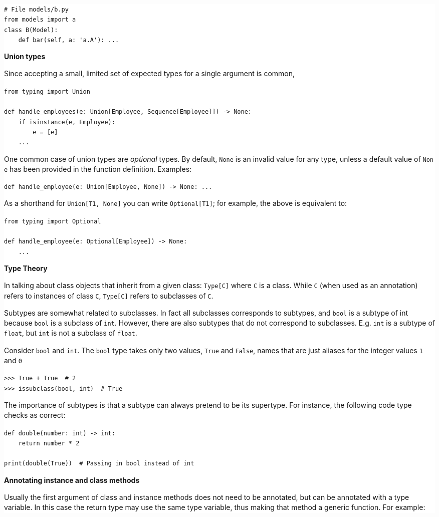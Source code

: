     # File models/b.py
    from models import a
    class B(Model):
        def bar(self, a: 'a.A'): ...

**Union types**

Since accepting a small, limited set of expected types for a single argument is common,

    from typing import Union

    def handle_employees(e: Union[Employee, Sequence[Employee]]) -> None:
        if isinstance(e, Employee):
            e = [e]
        ...

One common case of union types are *optional* types. By default, `None` is an invalid value for any type, unless a default value of `None` has been provided in the function definition. Examples:

    def handle_employee(e: Union[Employee, None]) -> None: ...

As a shorthand for `Union[T1, None]` you can write `Optional[T1]`; for example, the above is equivalent to:

    from typing import Optional

    def handle_employee(e: Optional[Employee]) -> None:
        ...

**Type Theory**

In talking about class objects that inherit from a given class: `Type[C]` where `C` is a class.
While `C` (when used as an annotation) refers to instances of class `C`, `Type[C]`
refers to subclasses of `C`.

Subtypes are somewhat related to subclasses. In fact all subclasses corresponds to subtypes,
and `bool` is a subtype of int because `bool` is a subclass of `int`.
However, there are also subtypes that do not correspond to subclasses. E.g. `int` is a subtype
of `float`, but `int` is not a subclass of `float`.

Consider `bool` and `int`. The `bool` type takes only two values, `True` and `False`, names that
are just aliases for the integer values `1` and `0`

    >>> True + True  # 2
    >>> issubclass(bool, int)  # True

The importance of subtypes is that a subtype can always pretend to be its supertype.
For instance, the following code type checks as correct:

    def double(number: int) -> int:
        return number * 2

    print(double(True))  # Passing in bool instead of int

**Annotating instance and class methods**

Usually the first argument of class and instance methods does not need to be annotated, but
can be annotated with a type variable. In this case the return type may
use the same type variable, thus making that method a generic function. For example:
